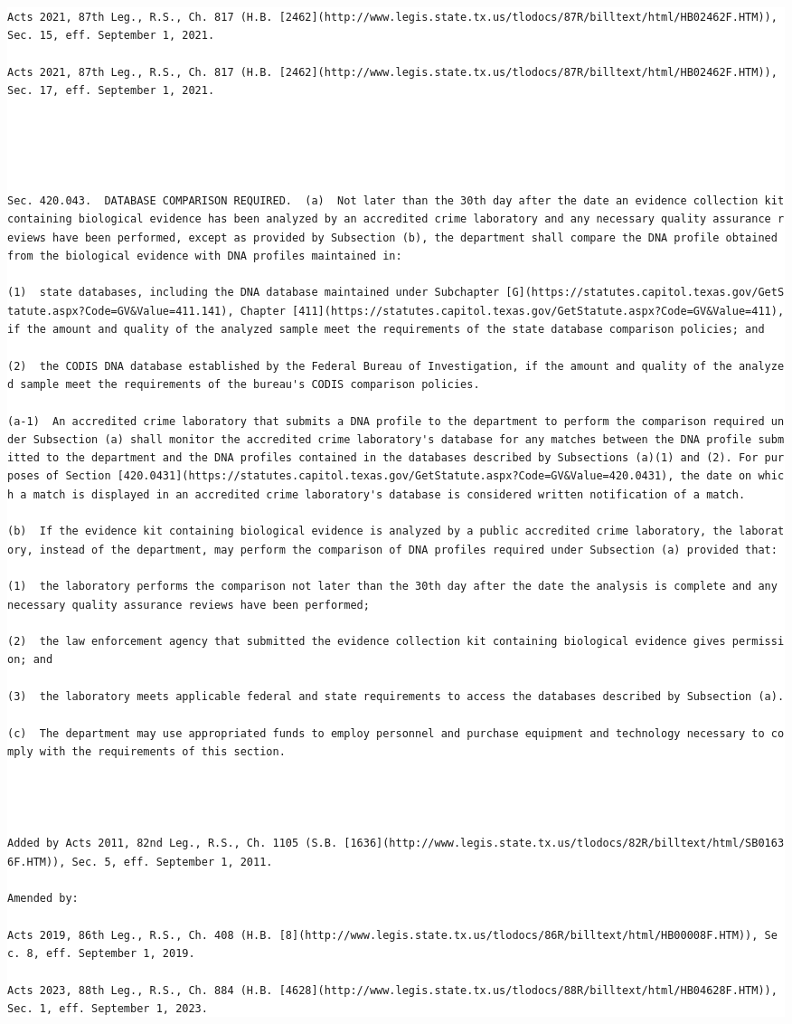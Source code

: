     Acts 2021, 87th Leg., R.S., Ch. 817 (H.B. [2462](http://www.legis.state.tx.us/tlodocs/87R/billtext/html/HB02462F.HTM)), Sec. 15, eff. September 1, 2021.
    
    Acts 2021, 87th Leg., R.S., Ch. 817 (H.B. [2462](http://www.legis.state.tx.us/tlodocs/87R/billtext/html/HB02462F.HTM)), Sec. 17, eff. September 1, 2021.
    
    
    
    
    
    Sec. 420.043.  DATABASE COMPARISON REQUIRED.  (a)  Not later than the 30th day after the date an evidence collection kit containing biological evidence has been analyzed by an accredited crime laboratory and any necessary quality assurance reviews have been performed, except as provided by Subsection (b), the department shall compare the DNA profile obtained from the biological evidence with DNA profiles maintained in:
    
    (1)  state databases, including the DNA database maintained under Subchapter [G](https://statutes.capitol.texas.gov/GetStatute.aspx?Code=GV&Value=411.141), Chapter [411](https://statutes.capitol.texas.gov/GetStatute.aspx?Code=GV&Value=411), if the amount and quality of the analyzed sample meet the requirements of the state database comparison policies; and
    
    (2)  the CODIS DNA database established by the Federal Bureau of Investigation, if the amount and quality of the analyzed sample meet the requirements of the bureau's CODIS comparison policies.
    
    (a-1)  An accredited crime laboratory that submits a DNA profile to the department to perform the comparison required under Subsection (a) shall monitor the accredited crime laboratory's database for any matches between the DNA profile submitted to the department and the DNA profiles contained in the databases described by Subsections (a)(1) and (2). For purposes of Section [420.0431](https://statutes.capitol.texas.gov/GetStatute.aspx?Code=GV&Value=420.0431), the date on which a match is displayed in an accredited crime laboratory's database is considered written notification of a match. 
    
    (b)  If the evidence kit containing biological evidence is analyzed by a public accredited crime laboratory, the laboratory, instead of the department, may perform the comparison of DNA profiles required under Subsection (a) provided that:
    
    (1)  the laboratory performs the comparison not later than the 30th day after the date the analysis is complete and any necessary quality assurance reviews have been performed;
    
    (2)  the law enforcement agency that submitted the evidence collection kit containing biological evidence gives permission; and
    
    (3)  the laboratory meets applicable federal and state requirements to access the databases described by Subsection (a).
    
    (c)  The department may use appropriated funds to employ personnel and purchase equipment and technology necessary to comply with the requirements of this section.
    
    
    
    
    Added by Acts 2011, 82nd Leg., R.S., Ch. 1105 (S.B. [1636](http://www.legis.state.tx.us/tlodocs/82R/billtext/html/SB01636F.HTM)), Sec. 5, eff. September 1, 2011.
    
    Amended by: 
    
    Acts 2019, 86th Leg., R.S., Ch. 408 (H.B. [8](http://www.legis.state.tx.us/tlodocs/86R/billtext/html/HB00008F.HTM)), Sec. 8, eff. September 1, 2019.
    
    Acts 2023, 88th Leg., R.S., Ch. 884 (H.B. [4628](http://www.legis.state.tx.us/tlodocs/88R/billtext/html/HB04628F.HTM)), Sec. 1, eff. September 1, 2023.
    